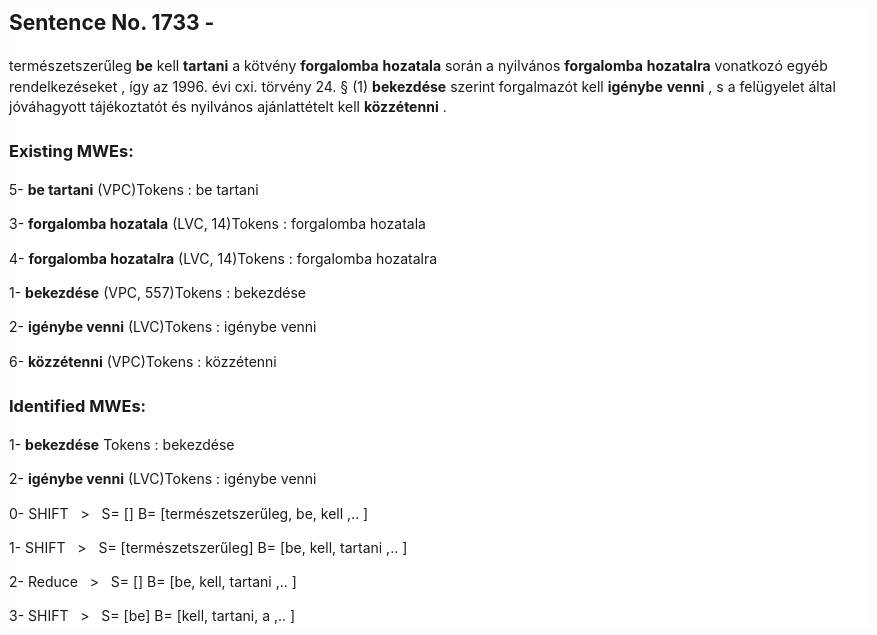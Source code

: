 ## Sentence No. 1733 - 
természetszerűleg **be** kell **tartani** a kötvény **forgalomba** **hozatala** során a nyilvános **forgalomba** **hozatalra** vonatkozó egyéb rendelkezéseket , így az 1996. évi cxi. törvény 24. § (1) **bekezdése** szerint forgalmazót kell **igénybe** **venni** , s a felügyelet által jóváhagyott tájékoztatót és nyilvános ajánlattételt kell **közzétenni** . 
### Existing MWEs: 
5- **be tartani** (VPC)Tokens : 
be
tartani


3- **forgalomba hozatala** (LVC, 14)Tokens : 
forgalomba
hozatala


4- **forgalomba hozatalra** (LVC, 14)Tokens : 
forgalomba
hozatalra


1- **bekezdése** (VPC, 557)Tokens : 
bekezdése


2- **igénybe venni** (LVC)Tokens : 
igénybe
venni


6- **közzétenni** (VPC)Tokens : 
közzétenni


### Identified MWEs: 
1- **bekezdése** Tokens : 
bekezdése


2- **igénybe venni** (LVC)Tokens : 
igénybe
venni





0- SHIFT&nbsp;&nbsp;&nbsp;>&nbsp;&nbsp;&nbsp;S= []   B= [természetszerűleg, be, kell ,.. ]



1- SHIFT&nbsp;&nbsp;&nbsp;>&nbsp;&nbsp;&nbsp;S= [természetszerűleg]   B= [be, kell, tartani ,.. ]



2- Reduce&nbsp;&nbsp;&nbsp;>&nbsp;&nbsp;&nbsp;S= []   B= [be, kell, tartani ,.. ]



3- SHIFT&nbsp;&nbsp;&nbsp;>&nbsp;&nbsp;&nbsp;S= [be]   B= [kell, tartani, a ,.. ]

